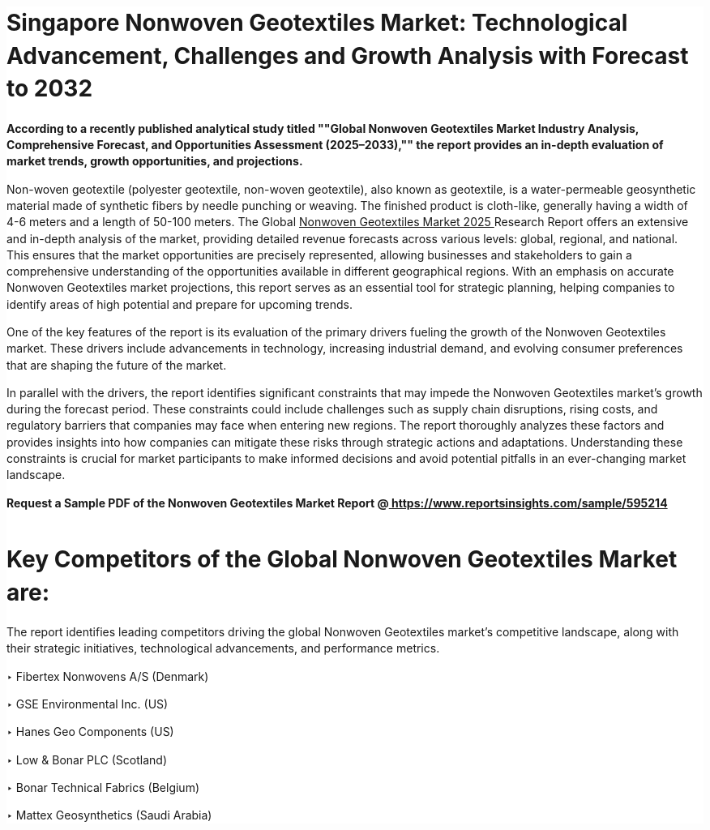 # Singapore Nonwoven Geotextiles Market: Technological Advancement, Challenges and Growth Analysis with Forecast to 2032

<strong>According to a recently published analytical study titled ""Global Nonwoven Geotextiles Market Industry Analysis, Comprehensive Forecast, and Opportunities Assessment (2025–2033),"" the report provides an in-depth evaluation of market trends, growth opportunities, and projections.</strong>

Non-woven geotextile (polyester geotextile, non-woven geotextile), also known as geotextile, is a water-permeable geosynthetic material made of synthetic fibers by needle punching or weaving. The finished product is cloth-like, generally having a width of 4-6 meters and a length of 50-100 meters. The Global <a href=https://www.reportsinsights.com/sample/595214>Nonwoven Geotextiles Market 2025 </a> Research Report offers an extensive and in-depth analysis of the market, providing detailed revenue forecasts across various levels: global, regional, and national. This ensures that the market opportunities are precisely represented, allowing businesses and stakeholders to gain a comprehensive understanding of the opportunities available in different geographical regions. With an emphasis on accurate Nonwoven Geotextiles market projections, this report serves as an essential tool for strategic planning, helping companies to identify areas of high potential and prepare for upcoming trends.

One of the key features of the report is its evaluation of the primary drivers fueling the growth of the Nonwoven Geotextiles market. These drivers include advancements in technology, increasing industrial demand, and evolving consumer preferences that are shaping the future of the market. 

In parallel with the drivers, the report identifies significant constraints that may impede the Nonwoven Geotextiles market’s growth during the forecast period. These constraints could include challenges such as supply chain disruptions, rising costs, and regulatory barriers that companies may face when entering new regions. The report thoroughly analyzes these factors and provides insights into how companies can mitigate these risks through strategic actions and adaptations. Understanding these constraints is crucial for market participants to make informed decisions and avoid potential pitfalls in an ever-changing market landscape.

<strong>Request a Sample PDF of the Nonwoven Geotextiles Market Report </strong><strong>@<a href=https://www.reportsinsights.com/sample/595214> https://www.reportsinsights.com/sample/595214</a></strong></font>

# <strong>Key Competitors of the Global Nonwoven Geotextiles Market are:</strong>

The report identifies leading competitors driving the global Nonwoven Geotextiles market’s competitive landscape, along with their strategic initiatives, technological advancements, and performance metrics.

‣ Fibertex Nonwovens A/S (Denmark)

‣ GSE Environmental Inc. (US)

‣ Hanes Geo Components (US)

‣ Low & Bonar PLC (Scotland)

‣ Bonar Technical Fabrics (Belgium)

‣ Mattex Geosynthetics (Saudi Arabia)
